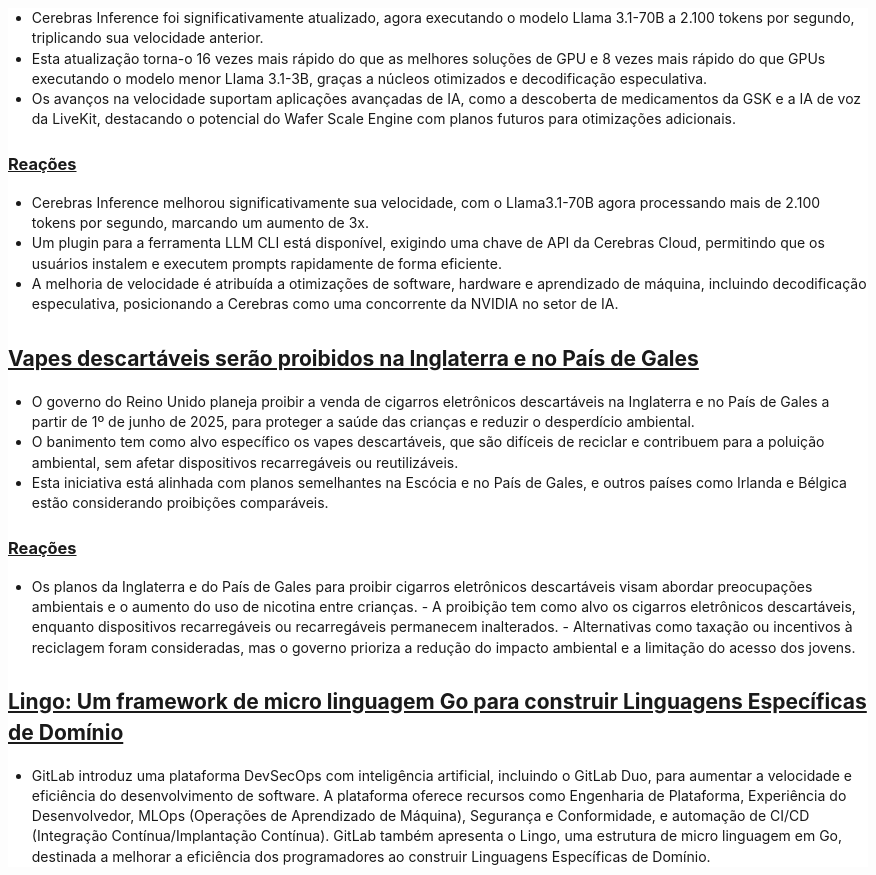 - Cerebras Inference foi significativamente atualizado, agora executando o modelo Llama 3.1-70B a 2.100 tokens por segundo, triplicando sua velocidade anterior.
- Esta atualização torna-o 16 vezes mais rápido do que as melhores soluções de GPU e 8 vezes mais rápido do que GPUs executando o modelo menor Llama 3.1-3B, graças a núcleos otimizados e decodificação especulativa.
- Os avanços na velocidade suportam aplicações avançadas de IA, como a descoberta de medicamentos da GSK e a IA de voz da LiveKit, destacando o potencial do Wafer Scale Engine com planos futuros para otimizações adicionais.

### [Reações](https://news.ycombinator.com/item?id=41941883)

- Cerebras Inference melhorou significativamente sua velocidade, com o Llama3.1-70B agora processando mais de 2.100 tokens por segundo, marcando um aumento de 3x.
- Um plugin para a ferramenta LLM CLI está disponível, exigindo uma chave de API da Cerebras Cloud, permitindo que os usuários instalem e executem prompts rapidamente de forma eficiente.
- A melhoria de velocidade é atribuída a otimizações de software, hardware e aprendizado de máquina, incluindo decodificação especulativa, posicionando a Cerebras como uma concorrente da NVIDIA no setor de IA.

## [Vapes descartáveis serão proibidos na Inglaterra e no País de Gales](https://www.bbc.com/news/articles/cd7n3zyp114o)

- O governo do Reino Unido planeja proibir a venda de cigarros eletrônicos descartáveis na Inglaterra e no País de Gales a partir de 1º de junho de 2025, para proteger a saúde das crianças e reduzir o desperdício ambiental.
- O banimento tem como alvo específico os vapes descartáveis, que são difíceis de reciclar e contribuem para a poluição ambiental, sem afetar dispositivos recarregáveis ou reutilizáveis.
- Esta iniciativa está alinhada com planos semelhantes na Escócia e no País de Gales, e outros países como Irlanda e Bélgica estão considerando proibições comparáveis.

### [Reações](https://news.ycombinator.com/item?id=41946401)

- Os planos da Inglaterra e do País de Gales para proibir cigarros eletrônicos descartáveis visam abordar preocupações ambientais e o aumento do uso de nicotina entre crianças. - A proibição tem como alvo os cigarros eletrônicos descartáveis, enquanto dispositivos recarregáveis ou recarregáveis permanecem inalterados. - Alternativas como taxação ou incentivos à reciclagem foram consideradas, mas o governo prioriza a redução do impacto ambiental e a limitação do acesso dos jovens.

## [Lingo: Um framework de micro linguagem Go para construir Linguagens Específicas de Domínio](https://about.gitlab.com/blog/2022/05/26/a-go-micro-language-framework-for-building-dsls/)

- GitLab introduz uma plataforma DevSecOps com inteligência artificial, incluindo o GitLab Duo, para aumentar a velocidade e eficiência do desenvolvimento de software. A plataforma oferece recursos como Engenharia de Plataforma, Experiência do Desenvolvedor, MLOps (Operações de Aprendizado de Máquina), Segurança e Conformidade, e automação de CI/CD (Integração Contínua/Implantação Contínua). GitLab também apresenta o Lingo, uma estrutura de micro linguagem em Go, destinada a melhorar a eficiência dos programadores ao construir Linguagens Específicas de Domínio.
